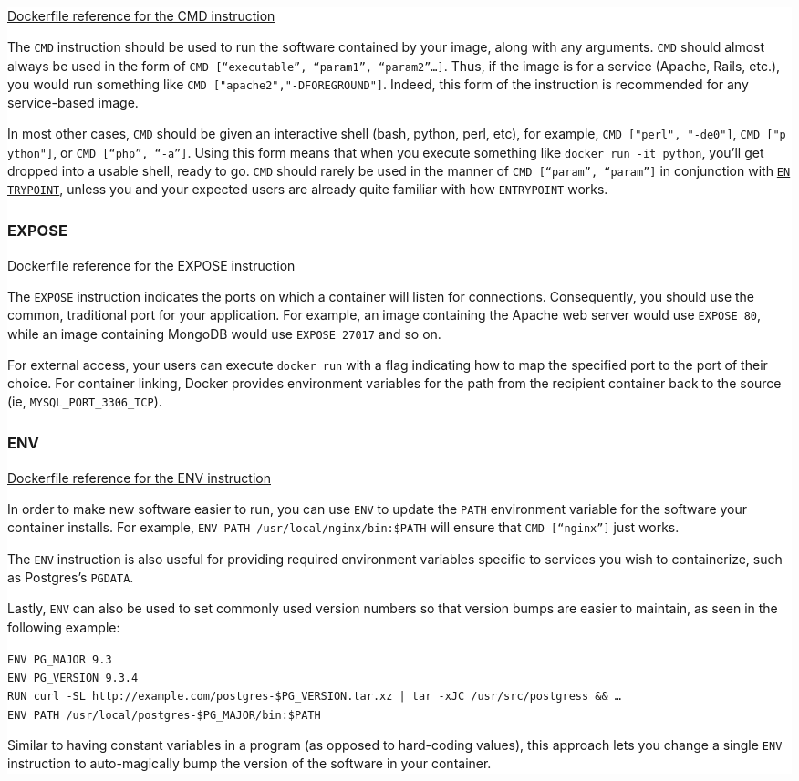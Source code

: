 [Dockerfile reference for the CMD instruction](../reference/builder.md#cmd)

The `CMD` instruction should be used to run the software contained by your
image, along with any arguments. `CMD` should almost always be used in the
form of `CMD [“executable”, “param1”, “param2”…]`. Thus, if the image is for a
service (Apache, Rails, etc.), you would run something like
`CMD ["apache2","-DFOREGROUND"]`. Indeed, this form of the instruction is
recommended for any service-based image.

In most other cases, `CMD` should be given an interactive shell (bash, python,
perl, etc), for example, `CMD ["perl", "-de0"]`, `CMD ["python"]`, or
`CMD [“php”, “-a”]`. Using this form means that when you execute something like
`docker run -it python`, you’ll get dropped into a usable shell, ready to go.
`CMD` should rarely be used in the manner of `CMD [“param”, “param”]` in
conjunction with [`ENTRYPOINT`](../reference/builder.md#entrypoint), unless
you and your expected users are already quite familiar with how `ENTRYPOINT`
works.

### EXPOSE

[Dockerfile reference for the EXPOSE instruction](../reference/builder.md#expose)

The `EXPOSE` instruction indicates the ports on which a container will listen
for connections. Consequently, you should use the common, traditional port for
your application. For example, an image containing the Apache web server would
use `EXPOSE 80`, while an image containing MongoDB would use `EXPOSE 27017` and
so on.

For external access, your users can execute `docker run` with a flag indicating
how to map the specified port to the port of their choice.
For container linking, Docker provides environment variables for the path from
the recipient container back to the source (ie, `MYSQL_PORT_3306_TCP`).

### ENV

[Dockerfile reference for the ENV instruction](../reference/builder.md#env)

In order to make new software easier to run, you can use `ENV` to update the
`PATH` environment variable for the software your container installs. For
example, `ENV PATH /usr/local/nginx/bin:$PATH` will ensure that `CMD [“nginx”]`
just works.

The `ENV` instruction is also useful for providing required environment
variables specific to services you wish to containerize, such as Postgres’s
`PGDATA`.

Lastly, `ENV` can also be used to set commonly used version numbers so that
version bumps are easier to maintain, as seen in the following example:

    ENV PG_MAJOR 9.3
    ENV PG_VERSION 9.3.4
    RUN curl -SL http://example.com/postgres-$PG_VERSION.tar.xz | tar -xJC /usr/src/postgress && …
    ENV PATH /usr/local/postgres-$PG_MAJOR/bin:$PATH

Similar to having constant variables in a program (as opposed to hard-coding
values), this approach lets you change a single `ENV` instruction to
auto-magically bump the version of the software in your container.
